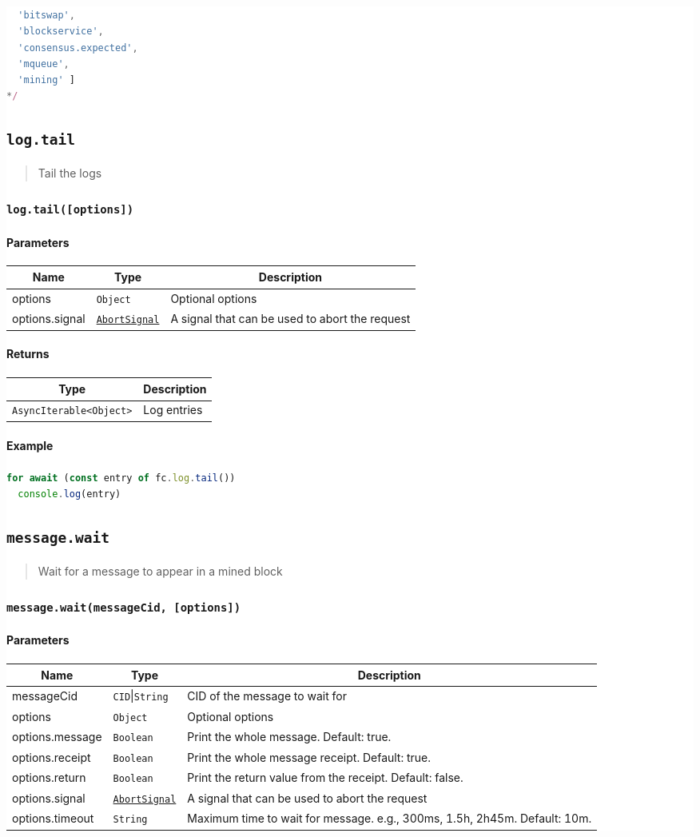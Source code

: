```js
  'bitswap',
  'blockservice',
  'consensus.expected',
  'mqueue',
  'mining' ]
*/
```

## `log.tail`

> Tail the logs

### `log.tail([options])`

#### Parameters

| Name | Type | Description |
|------|------|-------------|
| options | `Object` | Optional options |
| options.signal | [`AbortSignal`](https://developer.mozilla.org/en-US/docs/Web/API/AbortSignal) | A signal that can be used to abort the request |

#### Returns

| Type | Description |
|------|-------------|
| `AsyncIterable<Object>` | Log entries |

#### Example

```js
for await (const entry of fc.log.tail())
  console.log(entry)
```

## `message.wait`

> Wait for a message to appear in a mined block

### `message.wait(messageCid, [options])`

#### Parameters

| Name | Type | Description |
|------|------|-------------|
| messageCid | `CID`\|`String` | CID of the message to wait for |
| options | `Object` | Optional options |
| options.message | `Boolean` | Print the whole message. Default: true. |
| options.receipt | `Boolean` | Print the whole message receipt. Default: true. |
| options.return | `Boolean` | Print the return value from the receipt. Default: false. |
| options.signal | [`AbortSignal`](https://developer.mozilla.org/en-US/docs/Web/API/AbortSignal) | A signal that can be used to abort the request |
| options.timeout | `String` | Maximum time to wait for message. e.g., 300ms, 1.5h, 2h45m. Default: 10m. |
